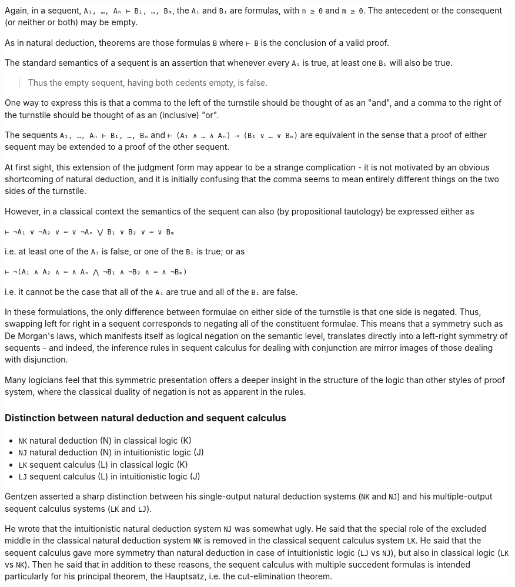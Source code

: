 Again, in a sequent, `A₁, …, Aₙ ⊢ B₁, …, Bₘ`, the `Aᵢ` and `Bᵢ` are formulas, with `n ≥ 0` and `m ≥ 0`. The antecedent or the consequent (or neither or both) may be empty.

As in natural deduction, theorems are those formulas `B` where `⊢ B` is the conclusion of a valid proof.

The standard semantics of a sequent is an assertion that whenever every `Aᵢ` is true, at least one `Bᵢ` will also be true.

>Thus the empty sequent, having both cedents empty, is false.

One way to express this is that a comma to the left of the turnstile should be thought of as an "and", and a comma to the right of the turnstile should be thought of as an (inclusive) "or".

The sequents `A₁, …, Aₙ ⊢ B₁, …, Bₘ` and `⊢ (A₁ ∧ … ∧ Aₙ) → (B₁ ∨ … ∨ Bₘ)` are equivalent in the sense that a proof of either sequent may be extended to a proof of the other sequent.

At first sight, this extension of the judgment form may appear to be a strange complication - it is not motivated by an obvious shortcoming of natural deduction, and it is initially confusing that the comma seems to mean entirely different things on the two sides of the turnstile.

However, in a classical context the semantics of the sequent can also (by propositional tautology) be expressed either as

`⊢ ¬A₁ ∨ ¬A₂ ∨ ⋯ ∨ ¬Aₙ ⋁ B₁ ∨ B₂ ∨ ⋯ ∨ Bₘ`

i.e. at least one of the `Aᵢ` is false, or one of the `Bᵢ` is true; or as

`⊢ ¬(A₁ ∧ A₂ ∧ ⋯ ∧ Aₙ ⋀ ¬B₁ ∧ ¬B₂ ∧ ⋯ ∧ ¬Bₘ)`

i.e. it cannot be the case that all of the `Aᵢ` are true and all of the `Bᵢ` are false.

In these formulations, the only difference between formulae on either side of the turnstile is that one side is negated. Thus, swapping left for right in a sequent corresponds to negating all of the constituent formulae. This means that a symmetry such as De Morgan's laws, which manifests itself as logical negation on the semantic level, translates directly into a left-right symmetry of sequents - and indeed, the inference rules in sequent calculus for dealing with conjunction are mirror images of those dealing with disjunction.

Many logicians feel that this symmetric presentation offers a deeper insight in the structure of the logic than other styles of proof system, where the classical duality of negation is not as apparent in the rules.

### Distinction between natural deduction and sequent calculus

- `NK` natural deduction (N) in classical logic (K)
- `NJ` natural deduction (N) in intuitionistic logic (J)
- `LK` sequent calculus (L) in classical logic (K)
- `LJ` sequent calculus (L) in intuitionistic logic (J)

Gentzen asserted a sharp distinction between his single-output natural deduction systems (`NK` and `NJ`) and his multiple-output sequent calculus systems (`LK` and `LJ`).

He wrote that the intuitionistic natural deduction system `NJ` was somewhat ugly. He said that the special role of the excluded middle in the classical natural deduction system `NK` is removed in the classical sequent calculus system `LK`. He said that the sequent calculus gave more symmetry than natural deduction in case of intuitionistic logic (`LJ` vs `NJ`), but also in classical logic (`LK` vs `NK`). Then he said that in addition to these reasons, the sequent calculus with multiple succedent formulas is intended particularly for his principal theorem, the Hauptsatz, i.e. the cut-elimination theorem.
